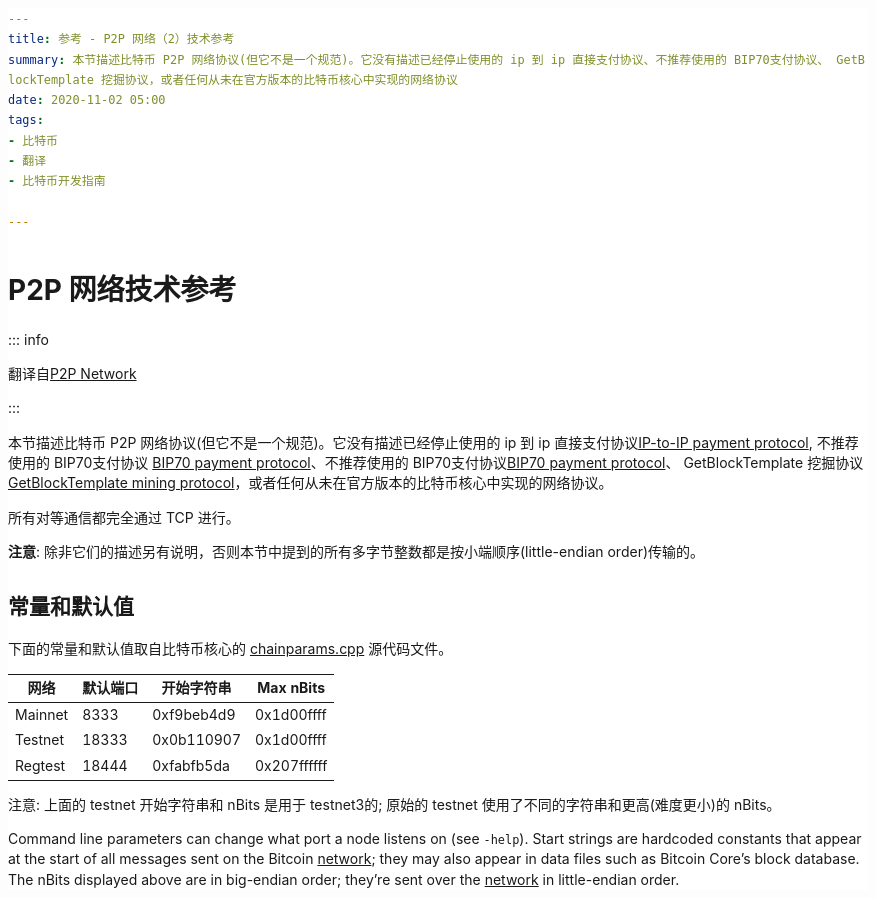 ```yaml
---
title: 参考 - P2P 网络（2）技术参考
summary: 本节描述比特币 P2P 网络协议(但它不是一个规范)。它没有描述已经停止使用的 ip 到 ip 直接支付协议、不推荐使用的 BIP70支付协议、 GetBlockTemplate 挖掘协议，或者任何从未在官方版本的比特币核心中实现的网络协议
date: 2020-11-02 05:00
tags:
- 比特币
- 翻译
- 比特币开发指南

---
```


# P2P 网络技术参考

::: info

翻译自[P2P Network](https://developer.bitcoin.org/reference/p2p_networking.html)

:::

本节描述比特币 P2P 网络协议(但它不是一个规范)。它没有描述已经停止使用的 ip 到 ip 直接支付协议[IP-to-IP payment protocol](https://en.bitcoin.it/wiki/IP_Transactions), 不推荐使用的 BIP70支付协议 [BIP70 payment protocol](https://developer.bitcoin.org/glossary.html#term-Payment-protocol)、不推荐使用的 BIP70支付协议[BIP70 payment protocol](https://developer.bitcoin.org/glossary.html#term-Payment-protocol)、 GetBlockTemplate 挖掘协议[GetBlockTemplate mining protocol](https://developer.bitcoin.org/devguide/mining.html#getblocktemplate-rpc)，或者任何从未在官方版本的比特币核心中实现的网络协议。

所有对等通信都完全通过 TCP 进行。

**注意**: 除非它们的描述另有说明，否则本节中提到的所有多字节整数都是按小端顺序(little-endian order)传输的。

## 常量和默认值

下面的常量和默认值取自比特币核心的 [chainparams.cpp](https://github.com/bitcoin/bitcoin/blob/master/src/chainparams.cpp) 源代码文件。

| 网络      | 默认端口  | 开始字符串      | Max nBits   |
| ------- | ----- | ---------- | ----------- |
| Mainnet | 8333  | 0xf9beb4d9 | 0x1d00ffff  |
| Testnet | 18333 | 0x0b110907 | 0x1d00ffff  |
| Regtest | 18444 | 0xfabfb5da | 0x207ffffff |

注意: 上面的 testnet 开始字符串和 nBits 是用于 testnet3的; 原始的 testnet 使用了不同的字符串和更高(难度更小)的 nBits。

Command line parameters can change what port a node listens on (see `-help`). Start strings are hardcoded constants that appear at the start of all messages sent on the Bitcoin [network](https://developer.bitcoin.org/devguide/p2p_network.html); they may also appear in data files such as Bitcoin Core’s block database. The nBits displayed above are in big-endian order; they’re sent over the [network](https://developer.bitcoin.org/devguide/p2p_network.html) in little-endian order.
